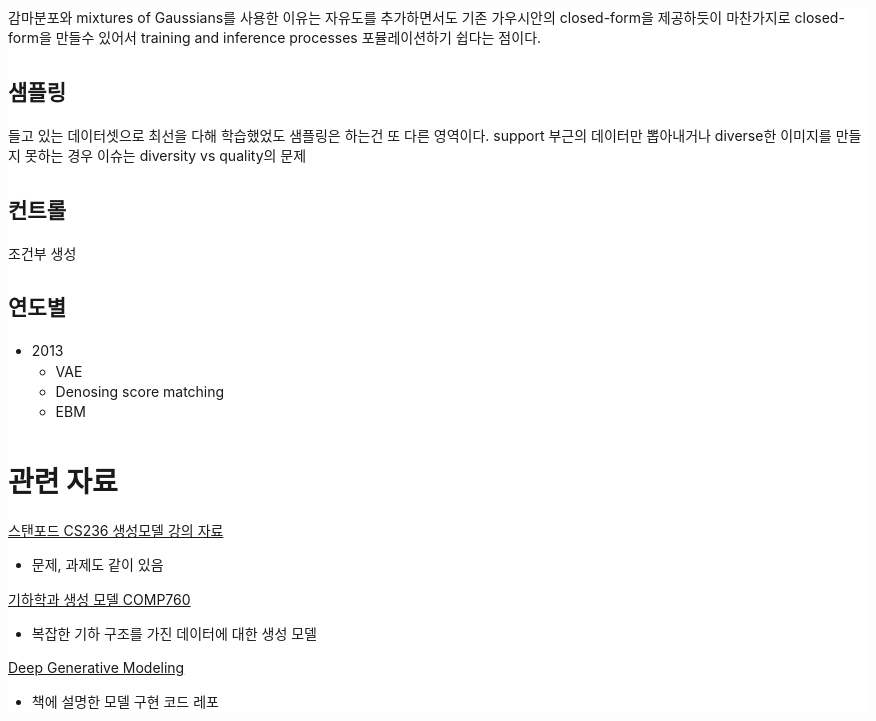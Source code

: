 감마분포와 mixtures of Gaussians를 사용한 이유는 자유도를 추가하면서도 기존 가우시안의 closed-form을 제공하듯이 마찬가지로 closed-form을 만들수 있어서 training and inference processes 포뮬레이션하기 쉽다는 점이다.


## 샘플링
들고 있는 데이터셋으로 최선을 다해 학습했었도 샘플링은 하는건 또 다른 영역이다.
support 부근의 데이터만 뽑아내거나 diverse한 이미지를 만들지 못하는 경우
이슈는 diversity vs quality의 문제


## 컨트롤
조건부 생성



## 연도별 
- 2013
    - VAE
    - Denosing score matching
    - EBM



# 관련 자료
[스탠포드 CS236 생성모델 강의 자료](https://github.com/Subhajit135/CS236_DGM)
- 문제, 과제도 같이 있음

[기하학과 생성 모델 COMP760](https://joeybose.github.io/Blog/GenCourse)
- 복잡한 기하 구조를 가진 데이터에 대한 생성 모델

[Deep Generative Modeling](https://github.com/jmtomczak/intro_dgm)
- 책에 설명한 모델 구현 코드 레포

